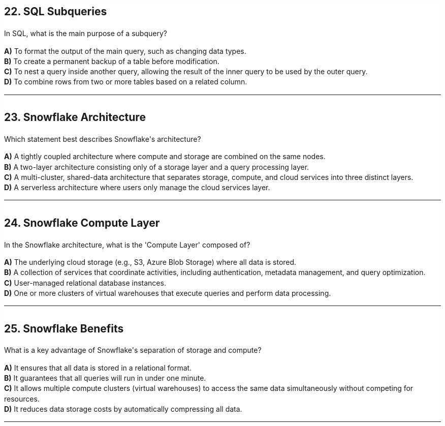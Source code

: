 
## 22. SQL Subqueries

In SQL, what is the main purpose of a subquery?

**A)** To format the output of the main query, such as changing data types.  
**B)** To create a permanent backup of a table before modification.  
**C)** To nest a query inside another query, allowing the result of the inner query to be used by the outer query.  
**D)** To combine rows from two or more tables based on a related column.

---

## 23. Snowflake Architecture

Which statement best describes Snowflake's architecture?

**A)** A tightly coupled architecture where compute and storage are combined on the same nodes.  
**B)** A two-layer architecture consisting only of a storage layer and a query processing layer.  
**C)** A multi-cluster, shared-data architecture that separates storage, compute, and cloud services into three distinct layers.  
**D)** A serverless architecture where users only manage the cloud services layer.

---

## 24. Snowflake Compute Layer

In the Snowflake architecture, what is the 'Compute Layer' composed of?

**A)** The underlying cloud storage (e.g., S3, Azure Blob Storage) where all data is stored.  
**B)** A collection of services that coordinate activities, including authentication, metadata management, and query optimization.  
**C)** User-managed relational database instances.  
**D)** One or more clusters of virtual warehouses that execute queries and perform data processing.

---

## 25. Snowflake Benefits

What is a key advantage of Snowflake's separation of storage and compute?

**A)** It ensures that all data is stored in a relational format.  
**B)** It guarantees that all queries will run in under one minute.  
**C)** It allows multiple compute clusters (virtual warehouses) to access the same data simultaneously without competing for resources.  
**D)** It reduces data storage costs by automatically compressing all data.

---

